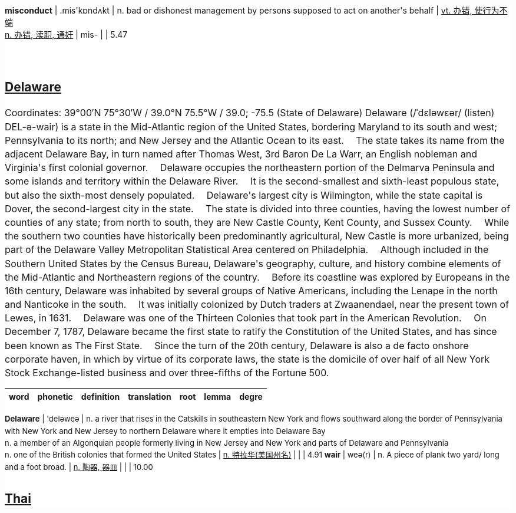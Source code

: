 <b>misconduct</b> | .mis'kɒndʌkt | n. bad or dishonest management by persons supposed to act on another's behalf | <a href=https://en.wikipedia.org/wiki/misconduct>vt. 办错, 使行为不端<br>n. 办错, 渎职, 通奸</a> | mis- |  | 5.47
</font>

<br>



## <a href=https://en.wikipedia.org/wiki/Delaware>Delaware</a> 

<font size=3>
Coordinates: 39°00′N 75°30′W﻿ / ﻿39.0°N 75.5°W﻿ / 39.0; -75.5﻿ (State of Delaware) Delaware (/ˈdɛləwɛər/ (listen) DEL-ə-wair) is a state in the Mid-Atlantic region of the United States, bordering Maryland to its south and west; Pennsylvania to its north; and New Jersey and the Atlantic Ocean to its east. 　The state takes its name from the adjacent Delaware Bay, in turn named after Thomas West, 3rd Baron De La Warr, an English nobleman and Virginia's first colonial governor. 　Delaware occupies the northeastern portion of the Delmarva Peninsula and some islands and territory within the Delaware River. 　It is the second-smallest and sixth-least populous state, but also the sixth-most densely populated. 　Delaware's largest city is Wilmington, while the state capital is Dover, the second-largest city in the state. 　The state is divided into three counties, having the lowest number of counties of any state; from north to south, they are New Castle County, Kent County, and Sussex County. 　While the southern two counties have historically been predominantly agricultural, New Castle is more urbanized, being part of the Delaware Valley Metropolitan Statistical Area centered on Philadelphia. 　Although included in the Southern United States by the Census Bureau, Delaware's geography, culture, and history combine elements of the Mid-Atlantic and Northeastern regions of the country. 　Before its coastline was explored by Europeans in the 16th century, Delaware was inhabited by several groups of Native Americans, including the Lenape in the north and Nanticoke in the south. 　It was initially colonized by Dutch traders at Zwaanendael, near the present town of Lewes, in 1631. 　Delaware was one of the Thirteen Colonies that took part in the American Revolution. 　On December 7, 1787, Delaware became the first state to ratify the Constitution of the United States, and has since been known as The First State. 　Since the turn of the 20th century, Delaware is also a de facto onshore corporate haven, in which by virtue of its corporate laws, the state is the domicile of over half of all New York Stock Exchange-listed business and over three-fifths of the Fortune 500.
</font>

word | phonetic | definition | translation | root | lemma | degre
---- | ---- | ---- | ---- | ---- | ---- | ----
<font size=2>
<b>Delaware</b> | 'delәweә | n. a river that rises in the Catskills in southeastern New York and flows southward along the border of Pennsylvania with New York and New Jersey to northern Delaware where it empties into Delaware Bay<br>n. a member of an Algonquian people formerly living in New Jersey and New York and parts of Delaware and Pennsylvania<br>n. one of the British colonies that formed the United States | <a href=https://en.wikipedia.org/wiki/Delaware>n. 特拉华(美国州名)</a> |  |  | 4.91
<b>wair</b> | weә(r) | n. A piece of plank two yard/ long and a foot broad. | <a href=https://en.wikipedia.org/wiki/wair>n. 陶器, 器皿</a> |  |  | 10.00
</font>

<br>



## <a href=https://en.wikipedia.org/wiki/Thai>Thai</a> 
